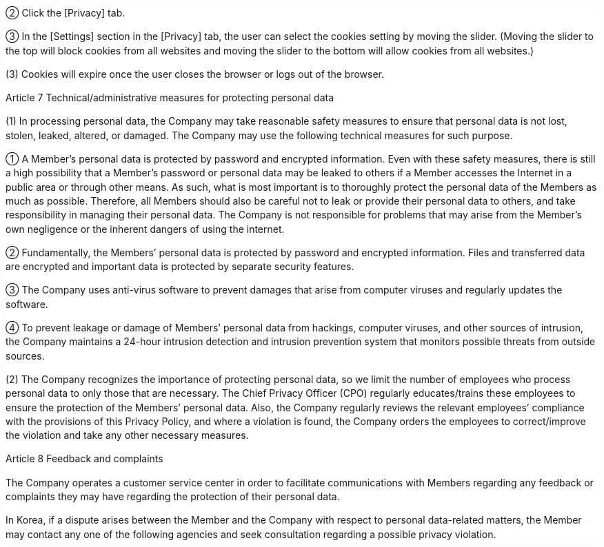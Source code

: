 ② Click the [Privacy] tab.

③ In the [Settings] section in the [Privacy] tab, the user can select the
cookies setting by moving the slider. (Moving the slider to the top will block
cookies from all websites and moving the slider to the bottom will allow
cookies from all websites.)

(3) Cookies will expire once the user closes the browser or logs out of the
browser.

Article 7 Technical/administrative measures for protecting personal data

(1) In processing personal data, the Company may take reasonable safety
measures to ensure that personal data is not lost, stolen, leaked, altered, or
damaged. The Company may use the following technical measures for such
purpose.

① A Member’s personal data is protected by password and encrypted information.
Even with these safety measures, there is still a high possibility that a
Member’s password or personal data may be leaked to others if a Member
accesses the Internet in a public area or through other means. As such, what
is most important is to thoroughly protect the personal data of the Members as
much as possible. Therefore, all Members should also be careful not to leak or
provide their personal data to others, and take responsibility in managing
their personal data. The Company is not responsible for problems that may
arise from the Member’s own negligence or the inherent dangers of using the
internet.

② Fundamentally, the Members’ personal data is protected by password and
encrypted information. Files and transferred data are encrypted and important
data is protected by separate security features.

③ The Company uses anti-virus software to prevent damages that arise from
computer viruses and regularly updates the software.

④ To prevent leakage or damage of Members’ personal data from hackings,
computer viruses, and other sources of intrusion, the Company maintains a
24-hour intrusion detection and intrusion prevention system that monitors
possible threats from outside sources.

(2) The Company recognizes the importance of protecting personal data, so we
limit the number of employees who process personal data to only those that are
necessary. The Chief Privacy Officer (CPO) regularly educates/trains these
employees to ensure the protection of the Members’ personal data. Also, the
Company regularly reviews the relevant employees’ compliance with the
provisions of this Privacy Policy, and where a violation is found, the Company
orders the employees to correct/improve the violation and take any other
necessary measures.

Article 8 Feedback and complaints

The Company operates a customer service center in order to facilitate
communications with Members regarding any feedback or complaints they may have
regarding the protection of their personal data.

In Korea, if a dispute arises between the Member and the Company with respect
to personal data-related matters, the Member may contact any one of the
following agencies and seek consultation regarding a possible privacy
violation.
